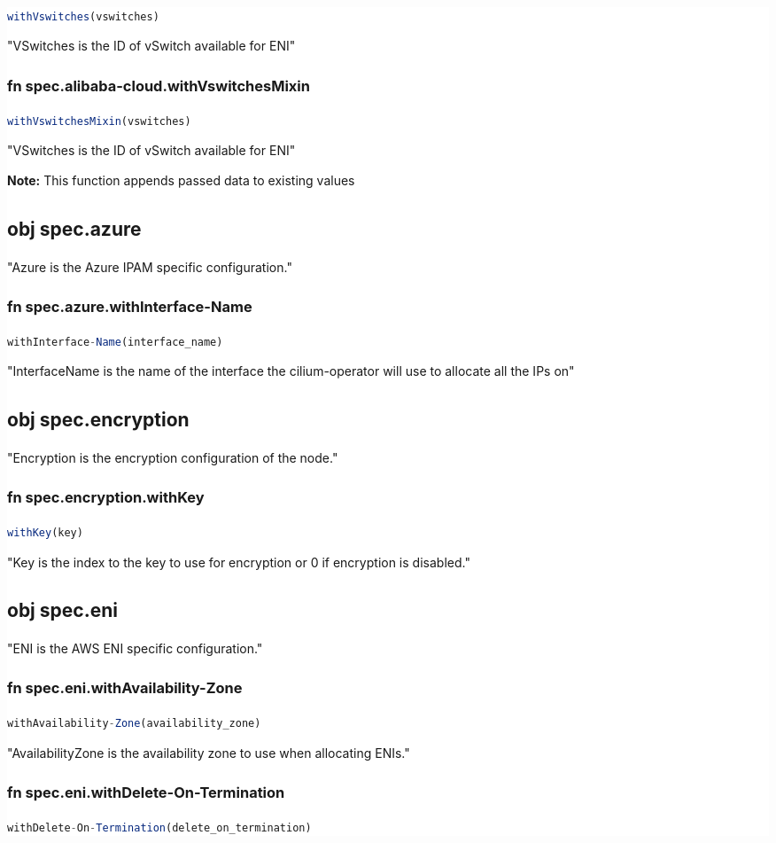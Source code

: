 ```ts
withVswitches(vswitches)
```

"VSwitches is the ID of vSwitch available for ENI"

### fn spec.alibaba-cloud.withVswitchesMixin

```ts
withVswitchesMixin(vswitches)
```

"VSwitches is the ID of vSwitch available for ENI"

**Note:** This function appends passed data to existing values

## obj spec.azure

"Azure is the Azure IPAM specific configuration."

### fn spec.azure.withInterface-Name

```ts
withInterface-Name(interface_name)
```

"InterfaceName is the name of the interface the cilium-operator will use to allocate all the IPs on"

## obj spec.encryption

"Encryption is the encryption configuration of the node."

### fn spec.encryption.withKey

```ts
withKey(key)
```

"Key is the index to the key to use for encryption or 0 if encryption is disabled."

## obj spec.eni

"ENI is the AWS ENI specific configuration."

### fn spec.eni.withAvailability-Zone

```ts
withAvailability-Zone(availability_zone)
```

"AvailabilityZone is the availability zone to use when allocating ENIs."

### fn spec.eni.withDelete-On-Termination

```ts
withDelete-On-Termination(delete_on_termination)
```
